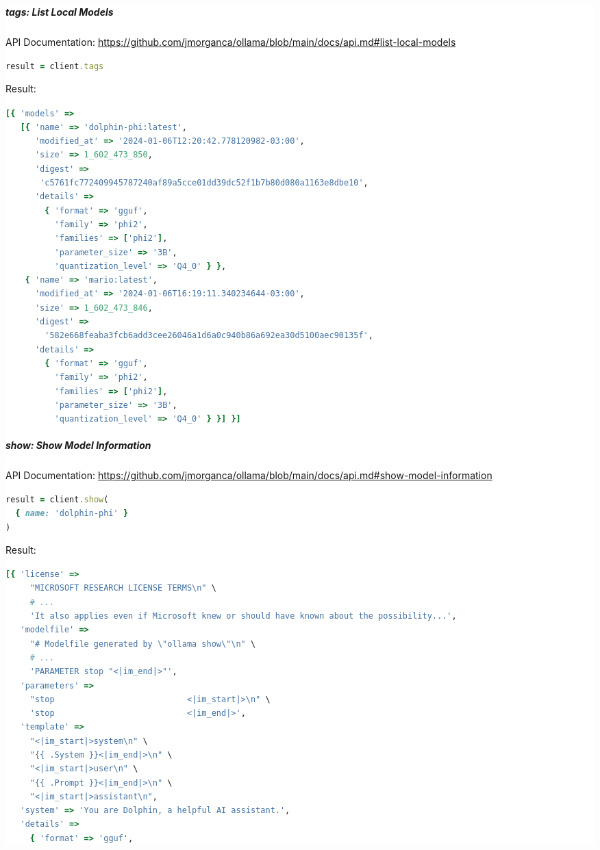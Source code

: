 ##### tags: List Local Models

API Documentation: https://github.com/jmorganca/ollama/blob/main/docs/api.md#list-local-models

```ruby
result = client.tags
```

Result:
```ruby
[{ 'models' =>
   [{ 'name' => 'dolphin-phi:latest',
      'modified_at' => '2024-01-06T12:20:42.778120982-03:00',
      'size' => 1_602_473_850,
      'digest' =>
       'c5761fc772409945787240af89a5cce01dd39dc52f1b7b80d080a1163e8dbe10',
      'details' =>
        { 'format' => 'gguf',
          'family' => 'phi2',
          'families' => ['phi2'],
          'parameter_size' => '3B',
          'quantization_level' => 'Q4_0' } },
    { 'name' => 'mario:latest',
      'modified_at' => '2024-01-06T16:19:11.340234644-03:00',
      'size' => 1_602_473_846,
      'digest' =>
        '582e668feaba3fcb6add3cee26046a1d6a0c940b86a692ea30d5100aec90135f',
      'details' =>
        { 'format' => 'gguf',
          'family' => 'phi2',
          'families' => ['phi2'],
          'parameter_size' => '3B',
          'quantization_level' => 'Q4_0' } }] }]
```

##### show: Show Model Information

API Documentation: https://github.com/jmorganca/ollama/blob/main/docs/api.md#show-model-information

```ruby
result = client.show(
  { name: 'dolphin-phi' }
)
```

Result:
```ruby
[{ 'license' =>
     "MICROSOFT RESEARCH LICENSE TERMS\n" \
     # ...
     'It also applies even if Microsoft knew or should have known about the possibility...',
   'modelfile' =>
     "# Modelfile generated by \"ollama show\"\n" \
     # ...
     'PARAMETER stop "<|im_end|>"',
   'parameters' =>
     "stop                           <|im_start|>\n" \
     'stop                           <|im_end|>',
   'template' =>
     "<|im_start|>system\n" \
     "{{ .System }}<|im_end|>\n" \
     "<|im_start|>user\n" \
     "{{ .Prompt }}<|im_end|>\n" \
     "<|im_start|>assistant\n",
   'system' => 'You are Dolphin, a helpful AI assistant.',
   'details' =>
     { 'format' => 'gguf',
```